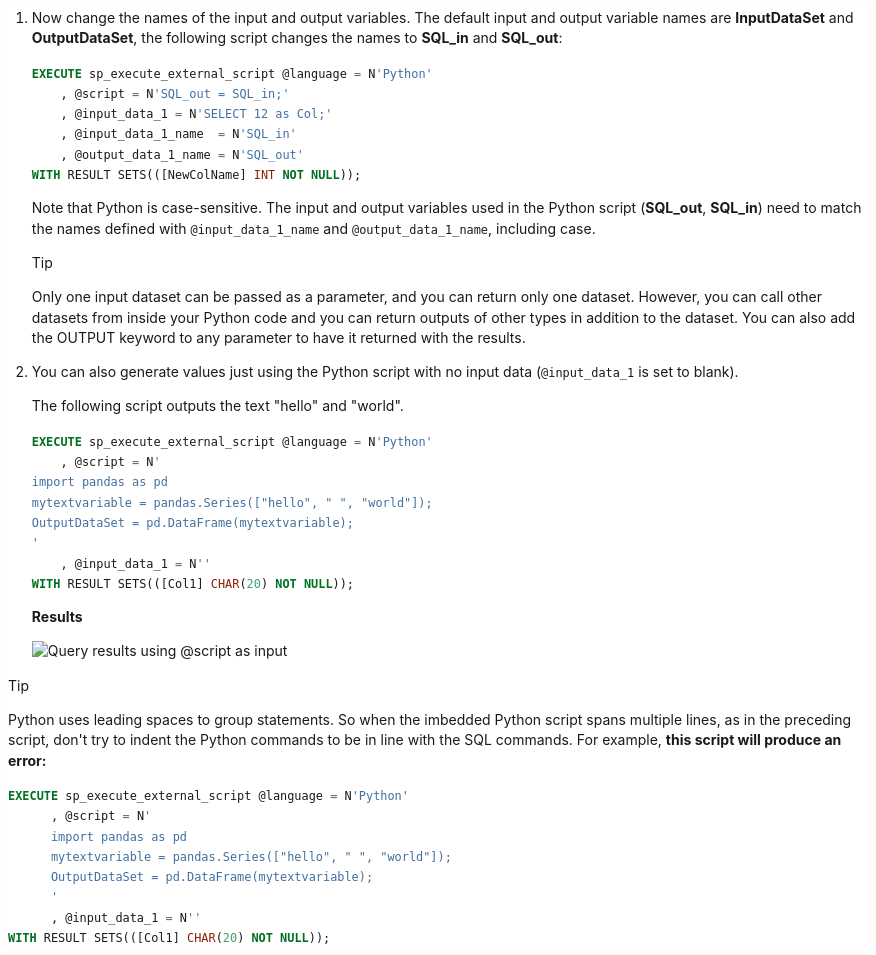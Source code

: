 1. Now change the names of the input and output variables. The default input and output variable names are **InputDataSet** and **OutputDataSet**, the following script changes the names to **SQL_in** and **SQL_out**:

    ```sql
    EXECUTE sp_execute_external_script @language = N'Python'
        , @script = N'SQL_out = SQL_in;'
        , @input_data_1 = N'SELECT 12 as Col;'
        , @input_data_1_name  = N'SQL_in'
        , @output_data_1_name = N'SQL_out'
    WITH RESULT SETS(([NewColName] INT NOT NULL));
    ```

    Note that Python is case-sensitive. The input and output variables used in the Python script (**SQL_out**, **SQL_in**) need to match the names defined with `@input_data_1_name` and `@output_data_1_name`, including case.

    > [!TIP]
    > Only one input dataset can be passed as a parameter, and you can return only one dataset. However, you can call other datasets from inside your Python code and you can return outputs of other types in addition to the dataset. You can also add the OUTPUT keyword to any parameter to have it returned with the results.

1. You can also generate values just using the Python script with no input data (`@input_data_1` is set to blank).

    The following script outputs the text "hello" and "world".

    ```sql
    EXECUTE sp_execute_external_script @language = N'Python'
        , @script = N'
    import pandas as pd
    mytextvariable = pandas.Series(["hello", " ", "world"]);
    OutputDataSet = pd.DataFrame(mytextvariable);
    '
        , @input_data_1 = N''
    WITH RESULT SETS(([Col1] CHAR(20) NOT NULL));
    ```

    **Results**

    ![Query results using @script as input](./media/python-data-generated-output.png)

> [!TIP]
> Python uses leading spaces to group statements. So when the imbedded Python script spans multiple lines, as in the preceding script, don't try to indent the Python commands to be in line with the SQL commands. For example, **this script will produce an error:**
>
> ```sql
> EXECUTE sp_execute_external_script @language = N'Python'
>       , @script = N'
>       import pandas as pd
>       mytextvariable = pandas.Series(["hello", " ", "world"]);
>       OutputDataSet = pd.DataFrame(mytextvariable);
>       '
>       , @input_data_1 = N''
> WITH RESULT SETS(([Col1] CHAR(20) NOT NULL));
> ```
